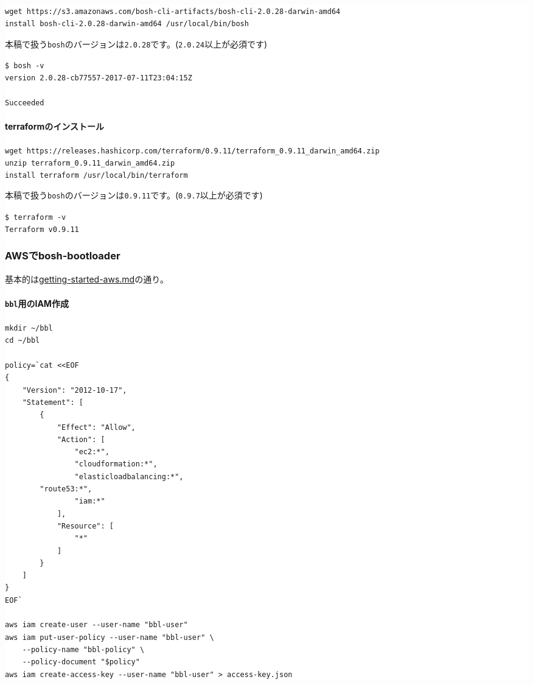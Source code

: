 ```
wget https://s3.amazonaws.com/bosh-cli-artifacts/bosh-cli-2.0.28-darwin-amd64
install bosh-cli-2.0.28-darwin-amd64 /usr/local/bin/bosh
```

本稿で扱う`bosh`のバージョンは`2.0.28`です。(`2.0.24`以上が必須です)


```
$ bosh -v
version 2.0.28-cb77557-2017-07-11T23:04:15Z

Succeeded
```

#### terraformのインストール

```
wget https://releases.hashicorp.com/terraform/0.9.11/terraform_0.9.11_darwin_amd64.zip
unzip terraform_0.9.11_darwin_amd64.zip 
install terraform /usr/local/bin/terraform
```

本稿で扱う`bosh`のバージョンは`0.9.11`です。(`0.9.7`以上が必須です)


```
$ terraform -v
Terraform v0.9.11
```

### AWSでbosh-bootloader

基本的は[getting-started-aws.md](https://github.com/cloudfoundry/bosh-bootloader/blob/master/docs/getting-started-aws.md)の通り。

#### `bbl`用のIAM作成

```
mkdir ~/bbl
cd ~/bbl

policy=`cat <<EOF
{
    "Version": "2012-10-17",
    "Statement": [
        {
            "Effect": "Allow",
            "Action": [
                "ec2:*",
                "cloudformation:*",
                "elasticloadbalancing:*",
		"route53:*",
                "iam:*"
            ],
            "Resource": [
                "*"
            ]
        }
    ]
}
EOF`

aws iam create-user --user-name "bbl-user"
aws iam put-user-policy --user-name "bbl-user" \
	--policy-name "bbl-policy" \
	--policy-document "$policy"
aws iam create-access-key --user-name "bbl-user" > access-key.json
```
